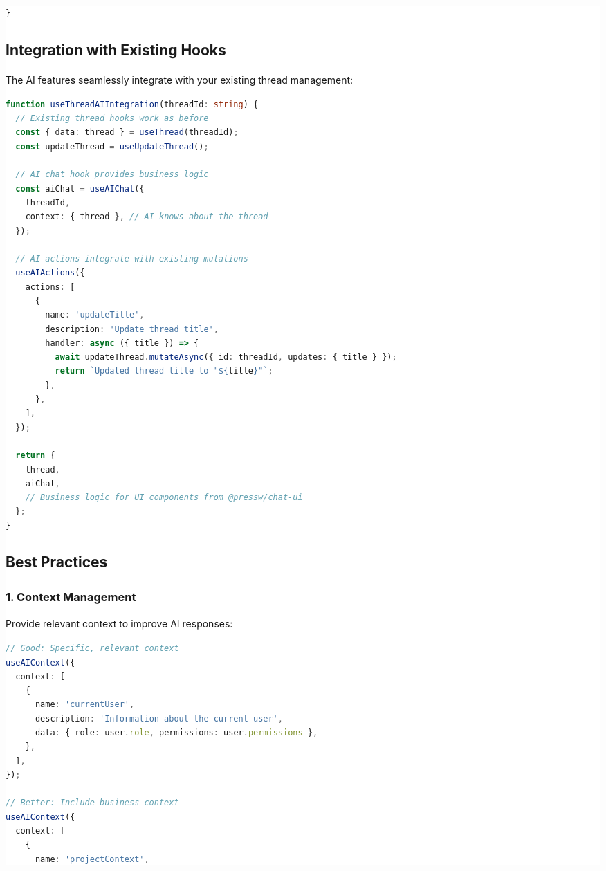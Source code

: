 ```typescript
}
```

## Integration with Existing Hooks

The AI features seamlessly integrate with your existing thread management:

```typescript
function useThreadAIIntegration(threadId: string) {
  // Existing thread hooks work as before
  const { data: thread } = useThread(threadId);
  const updateThread = useUpdateThread();

  // AI chat hook provides business logic
  const aiChat = useAIChat({
    threadId,
    context: { thread }, // AI knows about the thread
  });

  // AI actions integrate with existing mutations
  useAIActions({
    actions: [
      {
        name: 'updateTitle',
        description: 'Update thread title',
        handler: async ({ title }) => {
          await updateThread.mutateAsync({ id: threadId, updates: { title } });
          return `Updated thread title to "${title}"`;
        },
      },
    ],
  });

  return {
    thread,
    aiChat,
    // Business logic for UI components from @pressw/chat-ui
  };
}
```

## Best Practices

### 1. Context Management

Provide relevant context to improve AI responses:

```typescript
// Good: Specific, relevant context
useAIContext({
  context: [
    {
      name: 'currentUser',
      description: 'Information about the current user',
      data: { role: user.role, permissions: user.permissions },
    },
  ],
});

// Better: Include business context
useAIContext({
  context: [
    {
      name: 'projectContext',
```